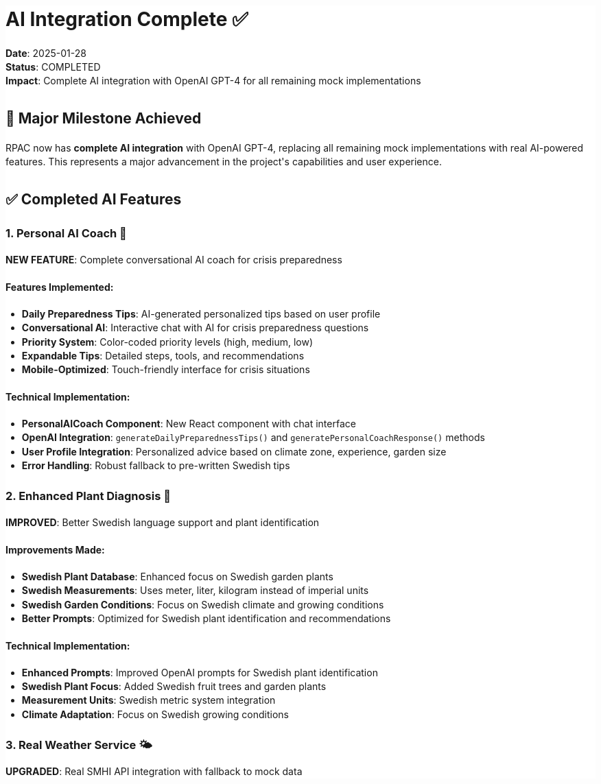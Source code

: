 # AI Integration Complete ✅

**Date**: 2025-01-28  
**Status**: COMPLETED  
**Impact**: Complete AI integration with OpenAI GPT-4 for all remaining mock implementations

## 🎉 Major Milestone Achieved

RPAC now has **complete AI integration** with OpenAI GPT-4, replacing all remaining mock implementations with real AI-powered features. This represents a major advancement in the project's capabilities and user experience.

## ✅ Completed AI Features

### 1. **Personal AI Coach** 🤖
**NEW FEATURE**: Complete conversational AI coach for crisis preparedness

#### Features Implemented:
- **Daily Preparedness Tips**: AI-generated personalized tips based on user profile
- **Conversational AI**: Interactive chat with AI for crisis preparedness questions
- **Priority System**: Color-coded priority levels (high, medium, low)
- **Expandable Tips**: Detailed steps, tools, and recommendations
- **Mobile-Optimized**: Touch-friendly interface for crisis situations

#### Technical Implementation:
- **PersonalAICoach Component**: New React component with chat interface
- **OpenAI Integration**: `generateDailyPreparednessTips()` and `generatePersonalCoachResponse()` methods
- **User Profile Integration**: Personalized advice based on climate zone, experience, garden size
- **Error Handling**: Robust fallback to pre-written Swedish tips

### 2. **Enhanced Plant Diagnosis** 🌱
**IMPROVED**: Better Swedish language support and plant identification

#### Improvements Made:
- **Swedish Plant Database**: Enhanced focus on Swedish garden plants
- **Swedish Measurements**: Uses meter, liter, kilogram instead of imperial units
- **Swedish Garden Conditions**: Focus on Swedish climate and growing conditions
- **Better Prompts**: Optimized for Swedish plant identification and recommendations

#### Technical Implementation:
- **Enhanced Prompts**: Improved OpenAI prompts for Swedish plant identification
- **Swedish Plant Focus**: Added Swedish fruit trees and garden plants
- **Measurement Units**: Swedish metric system integration
- **Climate Adaptation**: Focus on Swedish growing conditions

### 3. **Real Weather Service** 🌤️
**UPGRADED**: Real SMHI API integration with fallback to mock data
